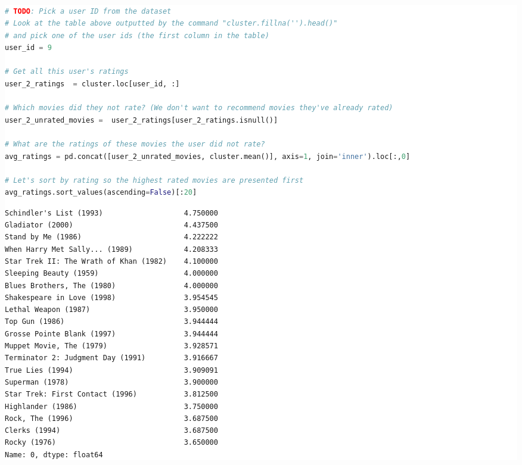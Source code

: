 


```python
# TODO: Pick a user ID from the dataset
# Look at the table above outputted by the command "cluster.fillna('').head()" 
# and pick one of the user ids (the first column in the table)
user_id = 9

# Get all this user's ratings
user_2_ratings  = cluster.loc[user_id, :]

# Which movies did they not rate? (We don't want to recommend movies they've already rated)
user_2_unrated_movies =  user_2_ratings[user_2_ratings.isnull()]

# What are the ratings of these movies the user did not rate?
avg_ratings = pd.concat([user_2_unrated_movies, cluster.mean()], axis=1, join='inner').loc[:,0]

# Let's sort by rating so the highest rated movies are presented first
avg_ratings.sort_values(ascending=False)[:20]
```




    Schindler's List (1993)                   4.750000
    Gladiator (2000)                          4.437500
    Stand by Me (1986)                        4.222222
    When Harry Met Sally... (1989)            4.208333
    Star Trek II: The Wrath of Khan (1982)    4.100000
    Sleeping Beauty (1959)                    4.000000
    Blues Brothers, The (1980)                4.000000
    Shakespeare in Love (1998)                3.954545
    Lethal Weapon (1987)                      3.950000
    Top Gun (1986)                            3.944444
    Grosse Pointe Blank (1997)                3.944444
    Muppet Movie, The (1979)                  3.928571
    Terminator 2: Judgment Day (1991)         3.916667
    True Lies (1994)                          3.909091
    Superman (1978)                           3.900000
    Star Trek: First Contact (1996)           3.812500
    Highlander (1986)                         3.750000
    Rock, The (1996)                          3.687500
    Clerks (1994)                             3.687500
    Rocky (1976)                              3.650000
    Name: 0, dtype: float64



